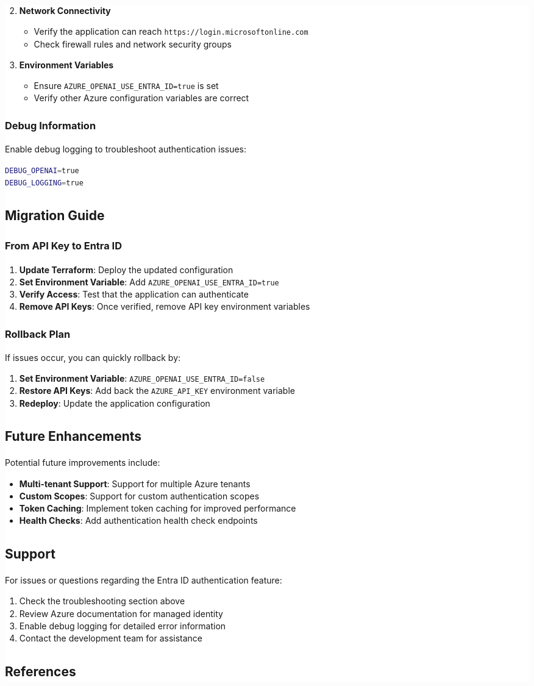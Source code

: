 2. **Network Connectivity**
   - Verify the application can reach `https://login.microsoftonline.com`
   - Check firewall rules and network security groups

3. **Environment Variables**
   - Ensure `AZURE_OPENAI_USE_ENTRA_ID=true` is set
   - Verify other Azure configuration variables are correct

### Debug Information

Enable debug logging to troubleshoot authentication issues:

```bash
DEBUG_OPENAI=true
DEBUG_LOGGING=true
```

## Migration Guide

### From API Key to Entra ID

1. **Update Terraform**: Deploy the updated configuration
2. **Set Environment Variable**: Add `AZURE_OPENAI_USE_ENTRA_ID=true`
3. **Verify Access**: Test that the application can authenticate
4. **Remove API Keys**: Once verified, remove API key environment variables

### Rollback Plan

If issues occur, you can quickly rollback by:

1. **Set Environment Variable**: `AZURE_OPENAI_USE_ENTRA_ID=false`
2. **Restore API Keys**: Add back the `AZURE_API_KEY` environment variable
3. **Redeploy**: Update the application configuration

## Future Enhancements

Potential future improvements include:

- **Multi-tenant Support**: Support for multiple Azure tenants
- **Custom Scopes**: Support for custom authentication scopes
- **Token Caching**: Implement token caching for improved performance
- **Health Checks**: Add authentication health check endpoints

## Support

For issues or questions regarding the Entra ID authentication feature:

1. Check the troubleshooting section above
2. Review Azure documentation for managed identity
3. Enable debug logging for detailed error information
4. Contact the development team for assistance

## References
